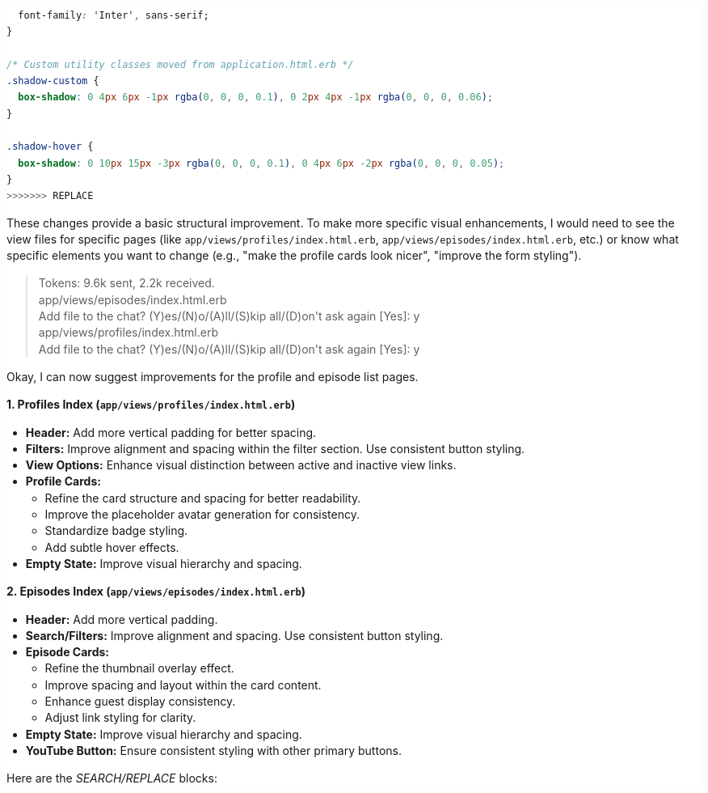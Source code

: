 ```css
  font-family: 'Inter', sans-serif;
}

/* Custom utility classes moved from application.html.erb */
.shadow-custom {
  box-shadow: 0 4px 6px -1px rgba(0, 0, 0, 0.1), 0 2px 4px -1px rgba(0, 0, 0, 0.06);
}

.shadow-hover {
  box-shadow: 0 10px 15px -3px rgba(0, 0, 0, 0.1), 0 4px 6px -2px rgba(0, 0, 0, 0.05);
}
>>>>>>> REPLACE
```

These changes provide a basic structural improvement. To make more specific visual enhancements, I would need to see the view files for specific pages (like `app/views/profiles/index.html.erb`, `app/views/episodes/index.html.erb`, etc.) or know what specific elements you want to change (e.g., "make the profile cards look nicer", "improve the form styling").

> Tokens: 9.6k sent, 2.2k received.  
> app/views/episodes/index.html.erb  
> Add file to the chat? (Y)es/(N)o/(A)ll/(S)kip all/(D)on't ask again [Yes]: y  
> app/views/profiles/index.html.erb  
> Add file to the chat? (Y)es/(N)o/(A)ll/(S)kip all/(D)on't ask again [Yes]: y  

Okay, I can now suggest improvements for the profile and episode list pages.

**1. Profiles Index (`app/views/profiles/index.html.erb`)**

*   **Header:** Add more vertical padding for better spacing.
*   **Filters:** Improve alignment and spacing within the filter section. Use consistent button styling.
*   **View Options:** Enhance visual distinction between active and inactive view links.
*   **Profile Cards:**
    *   Refine the card structure and spacing for better readability.
    *   Improve the placeholder avatar generation for consistency.
    *   Standardize badge styling.
    *   Add subtle hover effects.
*   **Empty State:** Improve visual hierarchy and spacing.

**2. Episodes Index (`app/views/episodes/index.html.erb`)**

*   **Header:** Add more vertical padding.
*   **Search/Filters:** Improve alignment and spacing. Use consistent button styling.
*   **Episode Cards:**
    *   Refine the thumbnail overlay effect.
    *   Improve spacing and layout within the card content.
    *   Enhance guest display consistency.
    *   Adjust link styling for clarity.
*   **Empty State:** Improve visual hierarchy and spacing.
*   **YouTube Button:** Ensure consistent styling with other primary buttons.

Here are the *SEARCH/REPLACE* blocks:
